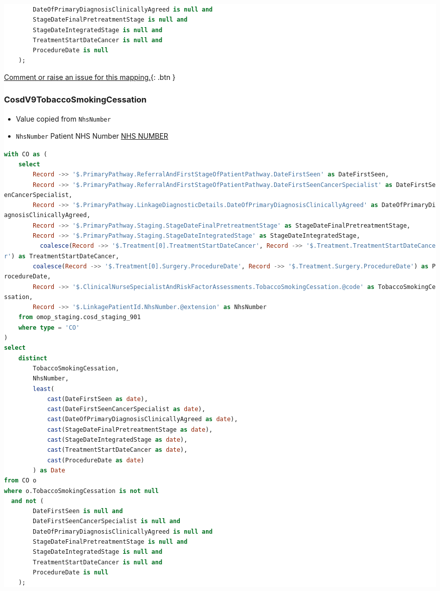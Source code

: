 ```sql
		DateOfPrimaryDiagnosisClinicallyAgreed is null and
		StageDateFinalPretreatmentStage is null and
		StageDateIntegratedStage is null and
		TreatmentStartDateCancer is null and
		ProcedureDate is null
    );
```


[Comment or raise an issue for this mapping.](https://github.com/answerdigital/oxford-omop-data-mapper/issues/new?title=OMOP%20Observation%20table%20nhs_number%20field%20CosdV9TobaccoSmokingStatus%20mapping){: .btn }
### CosdV9TobaccoSmokingCessation
* Value copied from `NhsNumber`

* `NhsNumber` Patient NHS Number [NHS NUMBER]()

```sql
with CO as (
	select
		Record ->> '$.PrimaryPathway.ReferralAndFirstStageOfPatientPathway.DateFirstSeen' as DateFirstSeen,
		Record ->> '$.PrimaryPathway.ReferralAndFirstStageOfPatientPathway.DateFirstSeenCancerSpecialist' as DateFirstSeenCancerSpecialist,
		Record ->> '$.PrimaryPathway.LinkageDiagnosticDetails.DateOfPrimaryDiagnosisClinicallyAgreed' as DateOfPrimaryDiagnosisClinicallyAgreed,
		Record ->> '$.PrimaryPathway.Staging.StageDateFinalPretreatmentStage' as StageDateFinalPretreatmentStage,
		Record ->> '$.PrimaryPathway.Staging.StageDateIntegratedStage' as StageDateIntegratedStage,
		  coalesce(Record ->> '$.Treatment[0].TreatmentStartDateCancer', Record ->> '$.Treatment.TreatmentStartDateCancer') as TreatmentStartDateCancer,
		coalesce(Record ->> '$.Treatment[0].Surgery.ProcedureDate', Record ->> '$.Treatment.Surgery.ProcedureDate') as ProcedureDate,
		Record ->> '$.ClinicalNurseSpecialistAndRiskFactorAssessments.TobaccoSmokingCessation.@code' as TobaccoSmokingCessation,
		Record ->> '$.LinkagePatientId.NhsNumber.@extension' as NhsNumber
	from omop_staging.cosd_staging_901
	where type = 'CO'
)
select
	distinct
		TobaccoSmokingCessation,
		NhsNumber,
		least(
			cast(DateFirstSeen as date),
			cast(DateFirstSeenCancerSpecialist as date),
			cast(DateOfPrimaryDiagnosisClinicallyAgreed as date),
			cast(StageDateFinalPretreatmentStage as date),
			cast(StageDateIntegratedStage as date),
			cast(TreatmentStartDateCancer as date),
			cast(ProcedureDate as date)
		) as Date
from CO o
where o.TobaccoSmokingCessation is not null
  and not (
		DateFirstSeen is null and
		DateFirstSeenCancerSpecialist is null and
		DateOfPrimaryDiagnosisClinicallyAgreed is null and
		StageDateFinalPretreatmentStage is null and
		StageDateIntegratedStage is null and
		TreatmentStartDateCancer is null and
		ProcedureDate is null
    );
```
